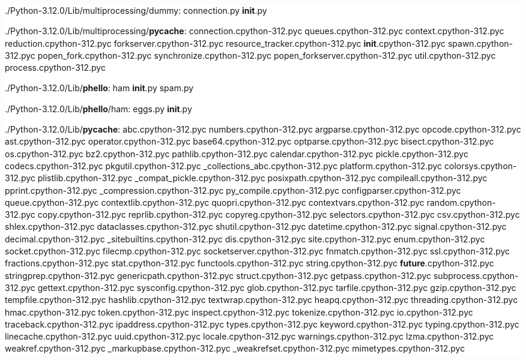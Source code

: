 ./Python-3.12.0/Lib/multiprocessing/dummy:
connection.py  __init__.py

./Python-3.12.0/Lib/multiprocessing/__pycache__:
connection.cpython-312.pyc        queues.cpython-312.pyc
context.cpython-312.pyc           reduction.cpython-312.pyc
forkserver.cpython-312.pyc        resource_tracker.cpython-312.pyc
__init__.cpython-312.pyc          spawn.cpython-312.pyc
popen_fork.cpython-312.pyc        synchronize.cpython-312.pyc
popen_forkserver.cpython-312.pyc  util.cpython-312.pyc
process.cpython-312.pyc

./Python-3.12.0/Lib/__phello__:
ham  __init__.py  spam.py

./Python-3.12.0/Lib/__phello__/ham:
eggs.py  __init__.py

./Python-3.12.0/Lib/__pycache__:
abc.cpython-312.pyc               numbers.cpython-312.pyc
argparse.cpython-312.pyc          opcode.cpython-312.pyc
ast.cpython-312.pyc               operator.cpython-312.pyc
base64.cpython-312.pyc            optparse.cpython-312.pyc
bisect.cpython-312.pyc            os.cpython-312.pyc
bz2.cpython-312.pyc               pathlib.cpython-312.pyc
calendar.cpython-312.pyc          pickle.cpython-312.pyc
codecs.cpython-312.pyc            pkgutil.cpython-312.pyc
_collections_abc.cpython-312.pyc  platform.cpython-312.pyc
colorsys.cpython-312.pyc          plistlib.cpython-312.pyc
_compat_pickle.cpython-312.pyc    posixpath.cpython-312.pyc
compileall.cpython-312.pyc        pprint.cpython-312.pyc
_compression.cpython-312.pyc      py_compile.cpython-312.pyc
configparser.cpython-312.pyc      queue.cpython-312.pyc
contextlib.cpython-312.pyc        quopri.cpython-312.pyc
contextvars.cpython-312.pyc       random.cpython-312.pyc
copy.cpython-312.pyc              reprlib.cpython-312.pyc
copyreg.cpython-312.pyc           selectors.cpython-312.pyc
csv.cpython-312.pyc               shlex.cpython-312.pyc
dataclasses.cpython-312.pyc       shutil.cpython-312.pyc
datetime.cpython-312.pyc          signal.cpython-312.pyc
decimal.cpython-312.pyc           _sitebuiltins.cpython-312.pyc
dis.cpython-312.pyc               site.cpython-312.pyc
enum.cpython-312.pyc              socket.cpython-312.pyc
filecmp.cpython-312.pyc           socketserver.cpython-312.pyc
fnmatch.cpython-312.pyc           ssl.cpython-312.pyc
fractions.cpython-312.pyc         stat.cpython-312.pyc
functools.cpython-312.pyc         string.cpython-312.pyc
__future__.cpython-312.pyc        stringprep.cpython-312.pyc
genericpath.cpython-312.pyc       struct.cpython-312.pyc
getpass.cpython-312.pyc           subprocess.cpython-312.pyc
gettext.cpython-312.pyc           sysconfig.cpython-312.pyc
glob.cpython-312.pyc              tarfile.cpython-312.pyc
gzip.cpython-312.pyc              tempfile.cpython-312.pyc
hashlib.cpython-312.pyc           textwrap.cpython-312.pyc
heapq.cpython-312.pyc             threading.cpython-312.pyc
hmac.cpython-312.pyc              token.cpython-312.pyc
inspect.cpython-312.pyc           tokenize.cpython-312.pyc
io.cpython-312.pyc                traceback.cpython-312.pyc
ipaddress.cpython-312.pyc         types.cpython-312.pyc
keyword.cpython-312.pyc           typing.cpython-312.pyc
linecache.cpython-312.pyc         uuid.cpython-312.pyc
locale.cpython-312.pyc            warnings.cpython-312.pyc
lzma.cpython-312.pyc              weakref.cpython-312.pyc
_markupbase.cpython-312.pyc       _weakrefset.cpython-312.pyc
mimetypes.cpython-312.pyc
